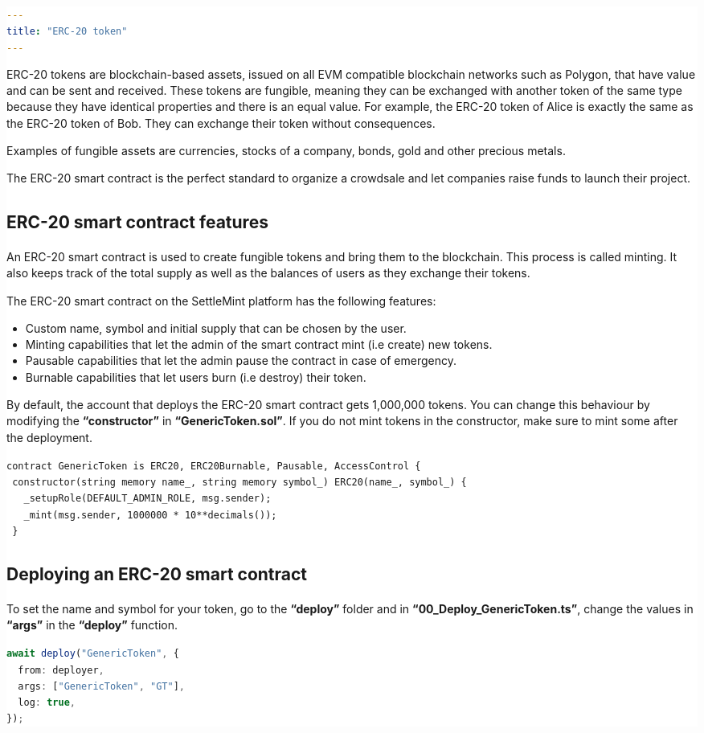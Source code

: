 ```yaml
---
title: "ERC-20 token"
---
```


ERC-20 tokens are blockchain-based assets, issued on all EVM compatible
blockchain networks such as Polygon, that have value and can be sent and
received. These tokens are fungible, meaning they can be exchanged with another
token of the same type because they have identical properties and there is an
equal value. For example, the ERC-20 token of Alice is exactly the same as the
ERC-20 token of Bob. They can exchange their token without consequences.

Examples of fungible assets are currencies, stocks of a company, bonds, gold and
other precious metals.

The ERC-20 smart contract is the perfect standard to organize a crowdsale and
let companies raise funds to launch their project.

## ERC-20 smart contract features

An ERC-20 smart contract is used to create fungible tokens and bring them to the
blockchain. This process is called minting. It also keeps track of the total
supply as well as the balances of users as they exchange their tokens.

The ERC-20 smart contract on the SettleMint platform has the following features:

- Custom name, symbol and initial supply that can be chosen by the user.
- Minting capabilities that let the admin of the smart contract mint (i.e
  create) new tokens.
- Pausable capabilities that let the admin pause the contract in case of
  emergency.
- Burnable capabilities that let users burn (i.e destroy) their token.

By default, the account that deploys the ERC-20 smart contract gets 1,000,000
tokens. You can change this behaviour by modifying the **“constructor”** in
**“GenericToken.sol”**. If you do not mint tokens in the constructor, make sure
to mint some after the deployment.

```solidity
contract GenericToken is ERC20, ERC20Burnable, Pausable, AccessControl {
 constructor(string memory name_, string memory symbol_) ERC20(name_, symbol_) {
   _setupRole(DEFAULT_ADMIN_ROLE, msg.sender);
   _mint(msg.sender, 1000000 * 10**decimals());
 }
```

## Deploying an ERC-20 smart contract

To set the name and symbol for your token, go to the **“deploy”** folder and in
**“00_Deploy_GenericToken.ts”**, change the values in **“args”** in the
**“deploy”** function.

```typescript
await deploy("GenericToken", {
  from: deployer,
  args: ["GenericToken", "GT"],
  log: true,
});
```
